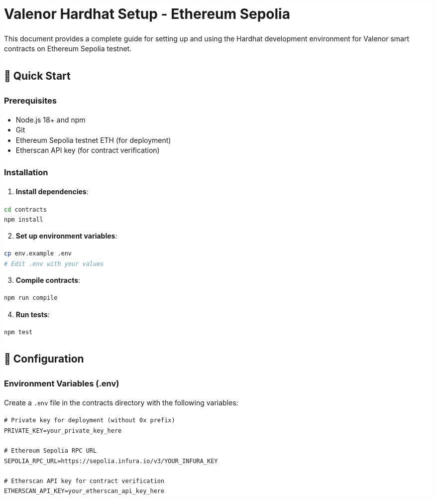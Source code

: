 # Valenor Hardhat Setup - Ethereum Sepolia

This document provides a complete guide for setting up and using the Hardhat development environment for Valenor smart contracts on Ethereum Sepolia testnet.

## 🚀 Quick Start

### Prerequisites

- Node.js 18+ and npm
- Git
- Ethereum Sepolia testnet ETH (for deployment)
- Etherscan API key (for contract verification)

### Installation

1. **Install dependencies**:
```bash
cd contracts
npm install
```

2. **Set up environment variables**:
```bash
cp env.example .env
# Edit .env with your values
```

3. **Compile contracts**:
```bash
npm run compile
```

4. **Run tests**:
```bash
npm test
```

## 🔧 Configuration

### Environment Variables (.env)

Create a `.env` file in the contracts directory with the following variables:

```env
# Private key for deployment (without 0x prefix)
PRIVATE_KEY=your_private_key_here

# Ethereum Sepolia RPC URL
SEPOLIA_RPC_URL=https://sepolia.infura.io/v3/YOUR_INFURA_KEY

# Etherscan API key for contract verification
ETHERSCAN_API_KEY=your_etherscan_api_key_here
```
